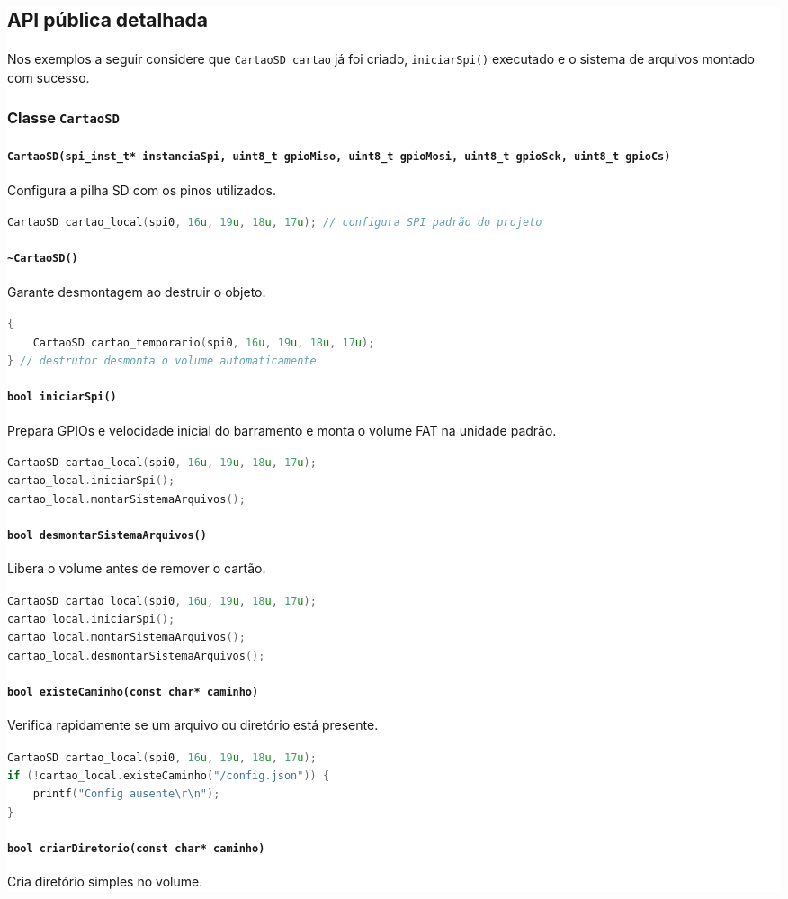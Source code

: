 ## API pública detalhada

Nos exemplos a seguir considere que `CartaoSD cartao` já foi criado, `iniciarSpi()` executado e o sistema de arquivos montado com sucesso.

### Classe `CartaoSD`

#### `CartaoSD(spi_inst_t* instanciaSpi, uint8_t gpioMiso, uint8_t gpioMosi, uint8_t gpioSck, uint8_t gpioCs)`
Configura a pilha SD com os pinos utilizados.

```cpp
CartaoSD cartao_local(spi0, 16u, 19u, 18u, 17u); // configura SPI padrão do projeto
```

#### `~CartaoSD()`
Garante desmontagem ao destruir o objeto.

```cpp
{
    CartaoSD cartao_temporario(spi0, 16u, 19u, 18u, 17u);
} // destrutor desmonta o volume automaticamente
```

#### `bool iniciarSpi()`
Prepara GPIOs e velocidade inicial do barramento e monta o volume FAT na unidade padrão.

```cpp
CartaoSD cartao_local(spi0, 16u, 19u, 18u, 17u);
cartao_local.iniciarSpi();
cartao_local.montarSistemaArquivos();
```

#### `bool desmontarSistemaArquivos()`
Libera o volume antes de remover o cartão.

```cpp
CartaoSD cartao_local(spi0, 16u, 19u, 18u, 17u);
cartao_local.iniciarSpi();
cartao_local.montarSistemaArquivos();
cartao_local.desmontarSistemaArquivos();
```

#### `bool existeCaminho(const char* caminho)`
Verifica rapidamente se um arquivo ou diretório está presente.

```cpp
CartaoSD cartao_local(spi0, 16u, 19u, 18u, 17u);
if (!cartao_local.existeCaminho("/config.json")) {
    printf("Config ausente\r\n");
}
```

#### `bool criarDiretorio(const char* caminho)`
Cria diretório simples no volume.
